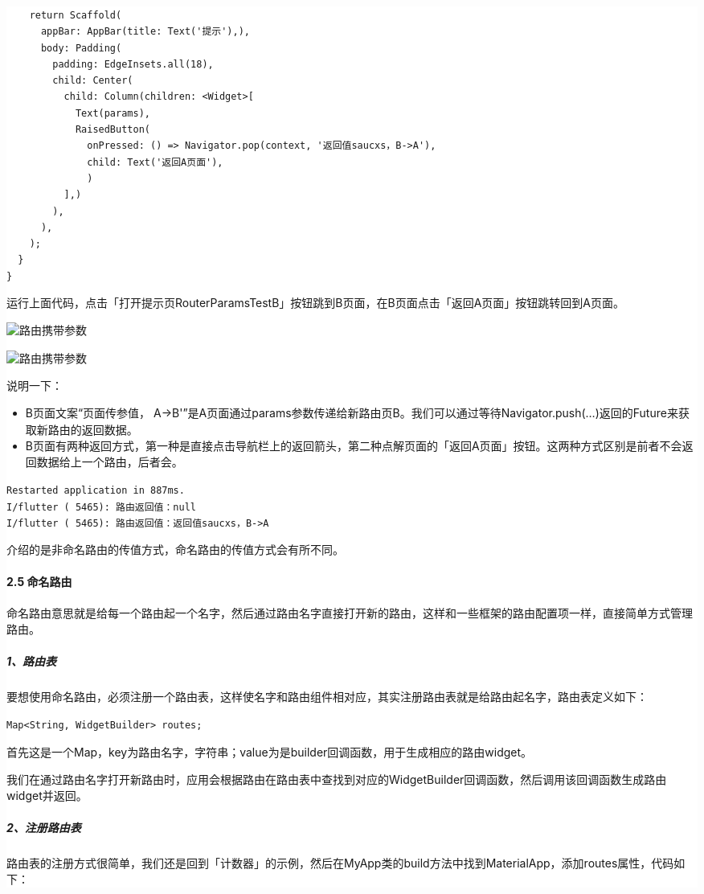 ```
    return Scaffold(
      appBar: AppBar(title: Text('提示'),),
      body: Padding(
        padding: EdgeInsets.all(18),
        child: Center(
          child: Column(children: <Widget>[
            Text(params),
            RaisedButton(
              onPressed: () => Navigator.pop(context, '返回值saucxs，B->A'),
              child: Text('返回A页面'),
              )
          ],)
        ),
      ),
    );
  }
}
```

运行上面代码，点击「打开提示页RouterParamsTestB」按钮跳到B页面，在B页面点击「返回A页面」按钮跳转回到A页面。

![路由携带参数](http://static.chengxinsong.cn/image/flutter/flutter_new_route_3.jpg)

![路由携带参数](http://static.chengxinsong.cn/image/flutter/flutter_new_route_4.jpg)

说明一下：
+ B页面文案“页面传参值， A->B'”是A页面通过params参数传递给新路由页B。我们可以通过等待Navigator.push(…)返回的Future来获取新路由的返回数据。
+ B页面有两种返回方式，第一种是直接点击导航栏上的返回箭头，第二种点解页面的「返回A页面」按钮。这两种方式区别是前者不会返回数据给上一个路由，后者会。

```
Restarted application in 887ms.
I/flutter ( 5465): 路由返回值：null   
I/flutter ( 5465): 路由返回值：返回值saucxs，B->A
```

介绍的是非命名路由的传值方式，命名路由的传值方式会有所不同。

#### 2.5 命名路由
命名路由意思就是给每一个路由起一个名字，然后通过路由名字直接打开新的路由，这样和一些框架的路由配置项一样，直接简单方式管理路由。

##### 1、路由表
要想使用命名路由，必须注册一个路由表，这样使名字和路由组件相对应，其实注册路由表就是给路由起名字，路由表定义如下：

```
Map<String, WidgetBuilder> routes;
```

首先这是一个Map，key为路由名字，字符串；value为是builder回调函数，用于生成相应的路由widget。

我们在通过路由名字打开新路由时，应用会根据路由在路由表中查找到对应的WidgetBuilder回调函数，然后调用该回调函数生成路由widget并返回。


##### 2、注册路由表
路由表的注册方式很简单，我们还是回到「计数器」的示例，然后在MyApp类的build方法中找到MaterialApp，添加routes属性，代码如下：
